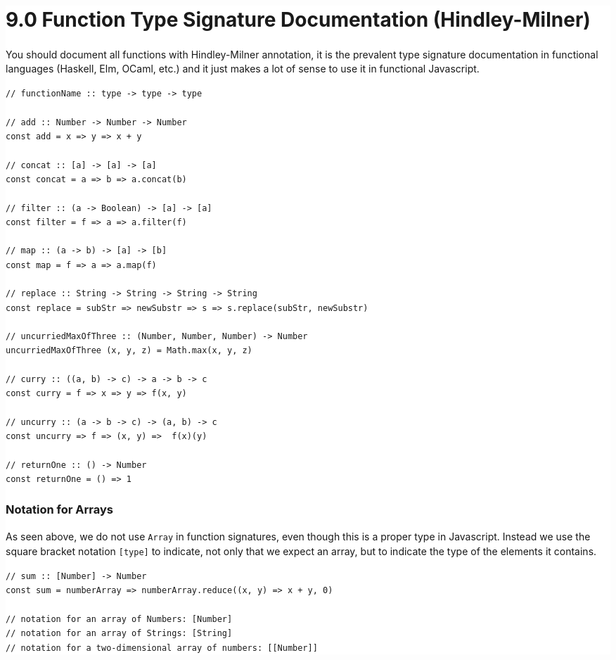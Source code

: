 # 9.0 Function Type Signature Documentation (Hindley-Milner)
You should document all functions with Hindley-Milner annotation, it is the prevalent type signature documentation in functional languages (Haskell, Elm, OCaml, etc.) and it just makes a lot of sense to use it in functional Javascript.
```
// functionName :: type -> type -> type

// add :: Number -> Number -> Number
const add = x => y => x + y

// concat :: [a] -> [a] -> [a]
const concat = a => b => a.concat(b)

// filter :: (a -> Boolean) -> [a] -> [a]
const filter = f => a => a.filter(f)

// map :: (a -> b) -> [a] -> [b]
const map = f => a => a.map(f)

// replace :: String -> String -> String -> String
const replace = subStr => newSubstr => s => s.replace(subStr, newSubstr)

// uncurriedMaxOfThree :: (Number, Number, Number) -> Number
uncurriedMaxOfThree (x, y, z) = Math.max(x, y, z)

// curry :: ((a, b) -> c) -> a -> b -> c
const curry = f => x => y => f(x, y)

// uncurry :: (a -> b -> c) -> (a, b) -> c
const uncurry => f => (x, y) =>  f(x)(y)

// returnOne :: () -> Number
const returnOne = () => 1
```

### Notation for Arrays

As seen above, we do not use `Array` in function signatures, even though this is a proper type in Javascript. Instead we use the square bracket notation `[type]` to indicate, not only that we expect an array, but to indicate the type of the elements it contains.

```
// sum :: [Number] -> Number
const sum = numberArray => numberArray.reduce((x, y) => x + y, 0)

// notation for an array of Numbers: [Number]
// notation for an array of Strings: [String]
// notation for a two-dimensional array of numbers: [[Number]]
```
